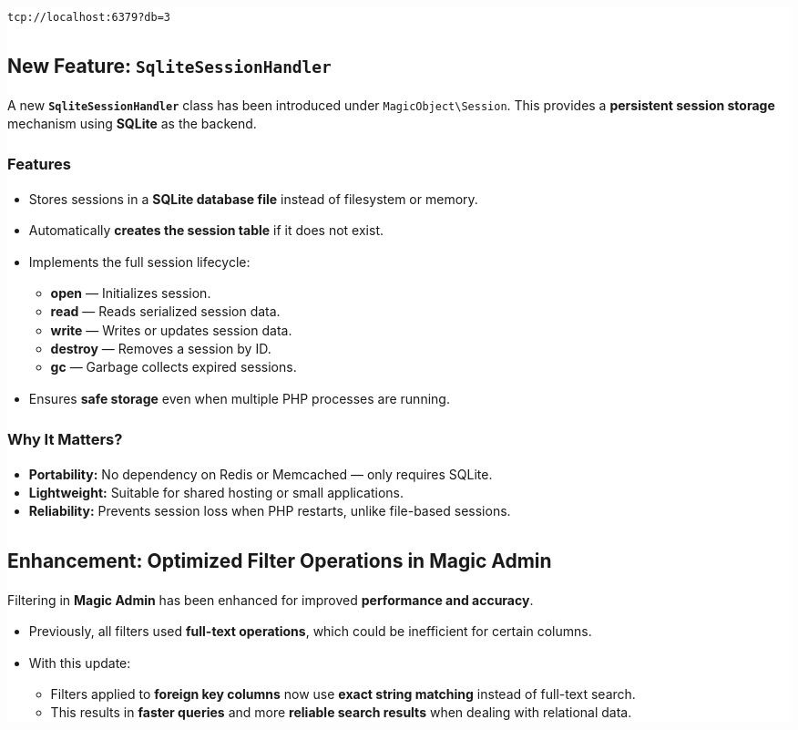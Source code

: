  ```
  tcp://localhost:6379?db=3
  ```

## New Feature: `SqliteSessionHandler`

A new **`SqliteSessionHandler`** class has been introduced under `MagicObject\Session`.
This provides a **persistent session storage** mechanism using **SQLite** as the backend.

### Features

* Stores sessions in a **SQLite database file** instead of filesystem or memory.
* Automatically **creates the session table** if it does not exist.
* Implements the full session lifecycle:

  * **open** — Initializes session.
  * **read** — Reads serialized session data.
  * **write** — Writes or updates session data.
  * **destroy** — Removes a session by ID.
  * **gc** — Garbage collects expired sessions.
* Ensures **safe storage** even when multiple PHP processes are running.

### Why It Matters?

* **Portability:** No dependency on Redis or Memcached — only requires SQLite.
* **Lightweight:** Suitable for shared hosting or small applications.
* **Reliability:** Prevents session loss when PHP restarts, unlike file-based sessions.

## Enhancement: Optimized Filter Operations in Magic Admin

Filtering in **Magic Admin** has been enhanced for improved **performance and accuracy**.

* Previously, all filters used **full-text operations**, which could be inefficient for certain columns.
* With this update:

  * Filters applied to **foreign key columns** now use **exact string matching** instead of full-text search.
  * This results in **faster queries** and more **reliable search results** when dealing with relational data.

